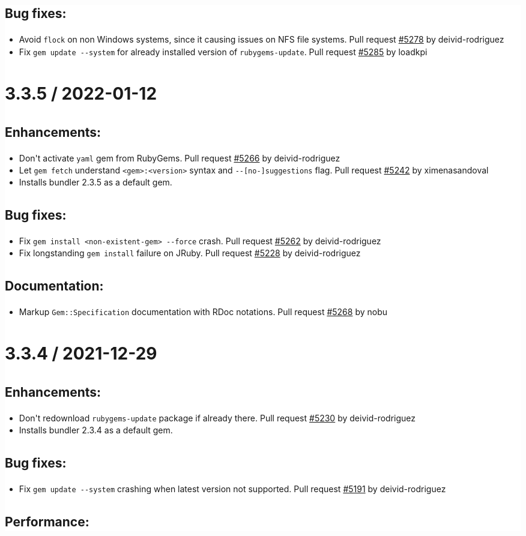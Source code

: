 ## Bug fixes:

* Avoid `flock` on non Windows systems, since it causing issues on NFS
  file systems. Pull request [#5278](https://github.com/rubygems/rubygems/pull/5278) by deivid-rodriguez
* Fix `gem update --system`  for already installed version of
  `rubygems-update`. Pull request [#5285](https://github.com/rubygems/rubygems/pull/5285) by loadkpi

# 3.3.5 / 2022-01-12

## Enhancements:

* Don't activate `yaml` gem from RubyGems. Pull request [#5266](https://github.com/rubygems/rubygems/pull/5266) by
  deivid-rodriguez
* Let `gem fetch` understand `<gem>:<version>` syntax and
  `--[no-]suggestions` flag. Pull request [#5242](https://github.com/rubygems/rubygems/pull/5242) by ximenasandoval
* Installs bundler 2.3.5 as a default gem.

## Bug fixes:

* Fix `gem install <non-existent-gem> --force` crash. Pull request [#5262](https://github.com/rubygems/rubygems/pull/5262)
  by deivid-rodriguez
* Fix longstanding `gem install` failure on JRuby. Pull request [#5228](https://github.com/rubygems/rubygems/pull/5228) by
  deivid-rodriguez

## Documentation:

* Markup `Gem::Specification` documentation with RDoc notations. Pull
  request [#5268](https://github.com/rubygems/rubygems/pull/5268) by nobu

# 3.3.4 / 2021-12-29

## Enhancements:

* Don't redownload `rubygems-update` package if already there. Pull
  request [#5230](https://github.com/rubygems/rubygems/pull/5230) by deivid-rodriguez
* Installs bundler 2.3.4 as a default gem.

## Bug fixes:

* Fix `gem update --system` crashing when latest version not supported.
  Pull request [#5191](https://github.com/rubygems/rubygems/pull/5191) by deivid-rodriguez

## Performance:
